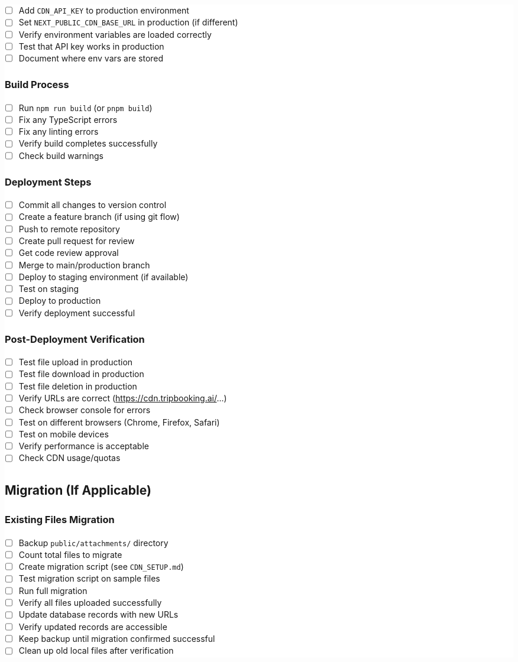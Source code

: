 - [ ] Add `CDN_API_KEY` to production environment
- [ ] Set `NEXT_PUBLIC_CDN_BASE_URL` in production (if different)
- [ ] Verify environment variables are loaded correctly
- [ ] Test that API key works in production
- [ ] Document where env vars are stored

### Build Process

- [ ] Run `npm run build` (or `pnpm build`)
- [ ] Fix any TypeScript errors
- [ ] Fix any linting errors
- [ ] Verify build completes successfully
- [ ] Check build warnings

### Deployment Steps

- [ ] Commit all changes to version control
- [ ] Create a feature branch (if using git flow)
- [ ] Push to remote repository
- [ ] Create pull request for review
- [ ] Get code review approval
- [ ] Merge to main/production branch
- [ ] Deploy to staging environment (if available)
- [ ] Test on staging
- [ ] Deploy to production
- [ ] Verify deployment successful

### Post-Deployment Verification

- [ ] Test file upload in production
- [ ] Test file download in production
- [ ] Test file deletion in production
- [ ] Verify URLs are correct (https://cdn.tripbooking.ai/...)
- [ ] Check browser console for errors
- [ ] Test on different browsers (Chrome, Firefox, Safari)
- [ ] Test on mobile devices
- [ ] Verify performance is acceptable
- [ ] Check CDN usage/quotas

## Migration (If Applicable)

### Existing Files Migration

- [ ] Backup `public/attachments/` directory
- [ ] Count total files to migrate
- [ ] Create migration script (see `CDN_SETUP.md`)
- [ ] Test migration script on sample files
- [ ] Run full migration
- [ ] Verify all files uploaded successfully
- [ ] Update database records with new URLs
- [ ] Verify updated records are accessible
- [ ] Keep backup until migration confirmed successful
- [ ] Clean up old local files after verification
